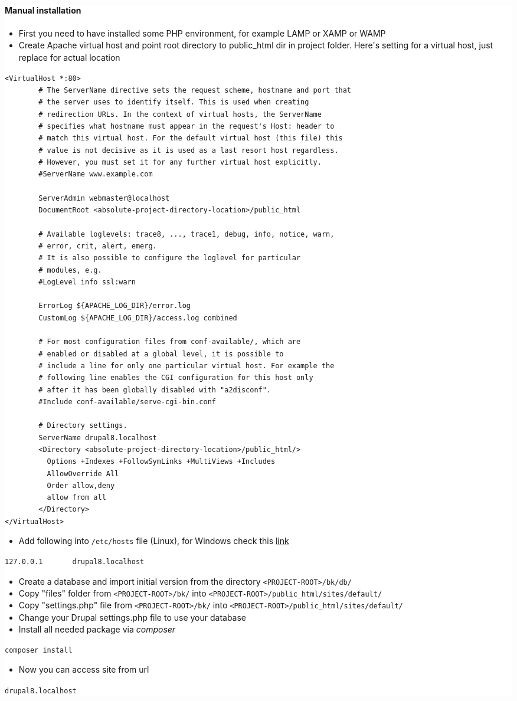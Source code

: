 #### Manual installation ####

* First you need to have installed some PHP environment, for example LAMP or XAMP or WAMP
* Create Apache virtual host and point root directory to public_html dir in project folder.
Here's setting for a virtual host, just replace <absolute-project-directory-location> for actual location

```
<VirtualHost *:80>
        # The ServerName directive sets the request scheme, hostname and port that
        # the server uses to identify itself. This is used when creating
        # redirection URLs. In the context of virtual hosts, the ServerName
        # specifies what hostname must appear in the request's Host: header to
        # match this virtual host. For the default virtual host (this file) this
        # value is not decisive as it is used as a last resort host regardless.
        # However, you must set it for any further virtual host explicitly.
        #ServerName www.example.com

        ServerAdmin webmaster@localhost
        DocumentRoot <absolute-project-directory-location>/public_html

        # Available loglevels: trace8, ..., trace1, debug, info, notice, warn,
        # error, crit, alert, emerg.
        # It is also possible to configure the loglevel for particular
        # modules, e.g.
        #LogLevel info ssl:warn

        ErrorLog ${APACHE_LOG_DIR}/error.log
        CustomLog ${APACHE_LOG_DIR}/access.log combined

        # For most configuration files from conf-available/, which are
        # enabled or disabled at a global level, it is possible to
        # include a line for only one particular virtual host. For example the
        # following line enables the CGI configuration for this host only
        # after it has been globally disabled with "a2disconf".
        #Include conf-available/serve-cgi-bin.conf

        # Directory settings.
        ServerName drupal8.localhost
        <Directory <absolute-project-directory-location>/public_html/>
          Options +Indexes +FollowSymLinks +MultiViews +Includes
          AllowOverride All
          Order allow,deny
          allow from all
        </Directory>
</VirtualHost>
```

* Add following into `/etc/hosts` file (Linux), for Windows check this [link](https://www.thewindowsclub.com/hosts-file-in-windows)
```
127.0.0.1       drupal8.localhost
```
* Create a database and import initial version from the directory `<PROJECT-ROOT>/bk/db/`
* Copy "files" folder from `<PROJECT-ROOT>/bk/` into `<PROJECT-ROOT>/public_html/sites/default/`
* Copy "settings.php" file from `<PROJECT-ROOT>/bk/` into `<PROJECT-ROOT>/public_html/sites/default/`
* Change your Drupal settings.php file to use your database
* Install all needed package via _composer_
```bash
composer install
```
* Now you can access site from url
```
drupal8.localhost
```